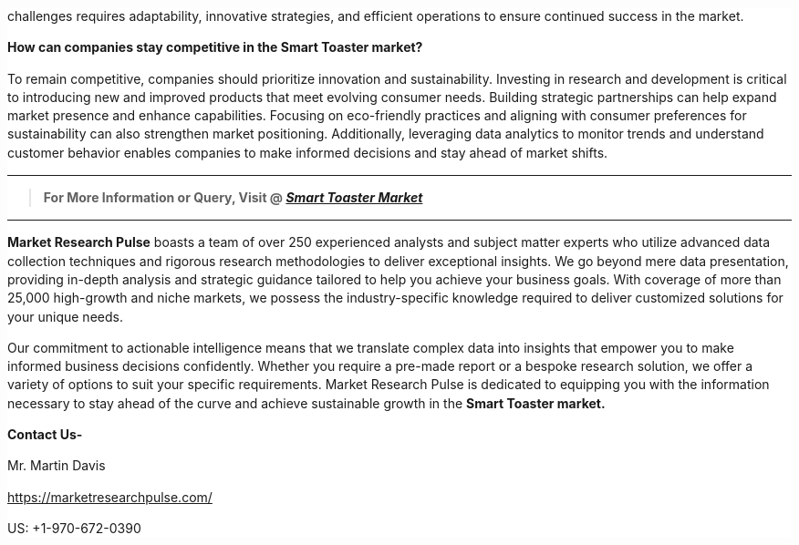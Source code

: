 challenges requires adaptability, innovative strategies, and efficient operations to ensure continued success in the market.</p><p><strong>How can companies stay competitive in the Smart Toaster market?</strong></p><p>To remain competitive, companies should prioritize innovation and sustainability. Investing in research and development is critical to introducing new and improved products that meet evolving consumer needs. Building strategic partnerships can help expand market presence and enhance capabilities. Focusing on eco-friendly practices and aligning with consumer preferences for sustainability can also strengthen market positioning. Additionally, leveraging data analytics to monitor trends and understand customer behavior enables companies to make informed decisions and stay ahead of market shifts.</p><hr /><blockquote><p><strong>For More Information or Query, Visit @&nbsp;<em><a href="https://marketresearchpulse.com/report/11675/smart-toaster-market?utm_source=Linkedin&utm_medium=019">Smart Toaster Market</a></em></strong></p></blockquote><hr /><p><strong>Market Research Pulse</strong> boasts a team of over 250 experienced analysts and subject matter experts who utilize advanced data collection techniques and rigorous research methodologies to deliver exceptional insights. We go beyond mere data presentation, providing in-depth analysis and strategic guidance tailored to help you achieve your business goals. With coverage of more than 25,000 high-growth and niche markets, we possess the industry-specific knowledge required to deliver customized solutions for your unique needs.</p><p>Our commitment to actionable intelligence means that we translate complex data into insights that empower you to make informed business decisions confidently. Whether you require a pre-made report or a bespoke research solution, we offer a variety of options to suit your specific requirements. Market Research Pulse is dedicated to equipping you with the information necessary to stay ahead of the curve and achieve sustainable growth in the <strong>Smart Toaster market.</strong></p><p><strong>Contact Us-</strong></p><p>Mr. Martin Davis</p><p>https://marketresearchpulse.com/</p><p>US: +1-970-672-0390</p>
